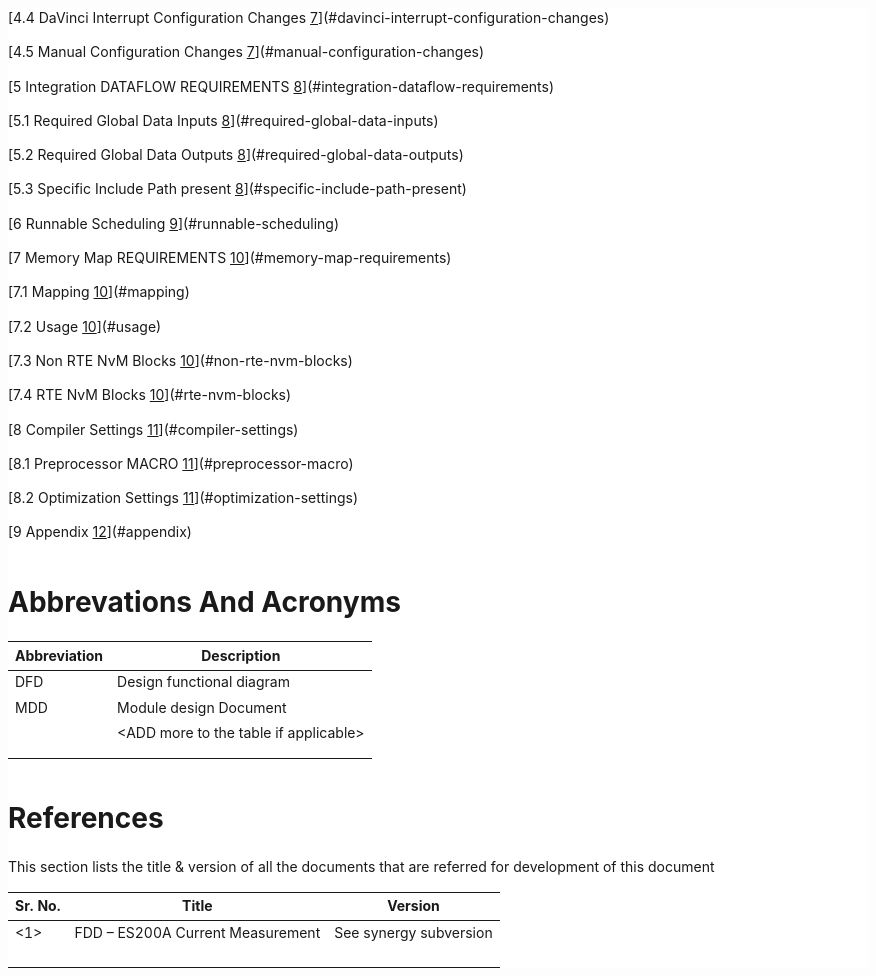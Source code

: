
[4.4 DaVinci Interrupt Configuration Changes
[7](#davinci-interrupt-configuration-changes)](#davinci-interrupt-configuration-changes)

[4.5 Manual Configuration Changes
[7](#manual-configuration-changes)](#manual-configuration-changes)

[5 Integration DATAFLOW REQUIREMENTS
[8](#integration-dataflow-requirements)](#integration-dataflow-requirements)

[5.1 Required Global Data Inputs
[8](#required-global-data-inputs)](#required-global-data-inputs)

[5.2 Required Global Data Outputs
[8](#required-global-data-outputs)](#required-global-data-outputs)

[5.3 Specific Include Path present
[8](#specific-include-path-present)](#specific-include-path-present)

[6 Runnable Scheduling [9](#runnable-scheduling)](#runnable-scheduling)

[7 Memory Map REQUIREMENTS
[10](#memory-map-requirements)](#memory-map-requirements)

[7.1 Mapping [10](#mapping)](#mapping)

[7.2 Usage [10](#usage)](#usage)

[7.3 Non RTE NvM Blocks [10](#non-rte-nvm-blocks)](#non-rte-nvm-blocks)

[7.4 RTE NvM Blocks [10](#rte-nvm-blocks)](#rte-nvm-blocks)

[8 Compiler Settings [11](#compiler-settings)](#compiler-settings)

[8.1 Preprocessor MACRO [11](#preprocessor-macro)](#preprocessor-macro)

[8.2 Optimization Settings
[11](#optimization-settings)](#optimization-settings)

[9 Appendix [12](#appendix)](#appendix)

# Abbrevations And Acronyms

| **Abbreviation** | **Description**                         |
|------------------|-----------------------------------------|
| DFD              | Design functional diagram               |
| MDD              | Module design Document                  |
|                  | \<ADD more to the table if applicable\> |
|                  |                                         |
|                  |                                         |

# References

This section lists the title & version of all the documents that are
referred for development of this document

| **Sr. No.** | **Title**                        | **Version**            |
|-------------|----------------------------------|------------------------|
| \<1\>       | FDD – ES200A Current Measurement | See synergy subversion |
|             |                                  |                        |
|             |                                  |                        |
|             |                                  |                        |
|             |                                  |                        |